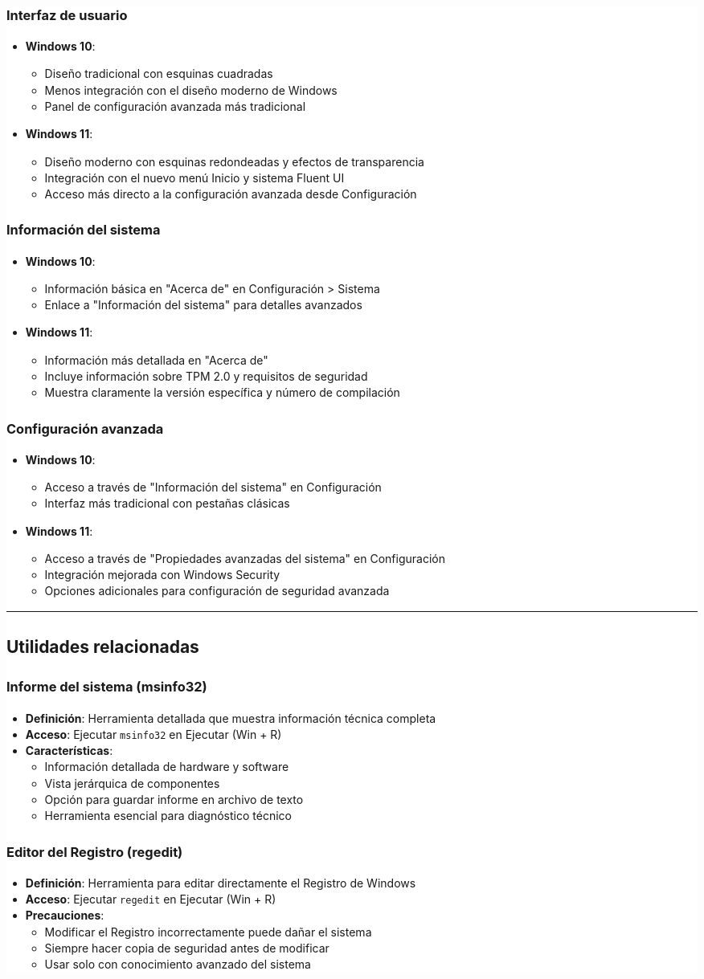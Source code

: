### Interfaz de usuario
- **Windows 10**:
  - Diseño tradicional con esquinas cuadradas
  - Menos integración con el diseño moderno de Windows
  - Panel de configuración avanzada más tradicional

- **Windows 11**:
  - Diseño moderno con esquinas redondeadas y efectos de transparencia
  - Integración con el nuevo menú Inicio y sistema Fluent UI
  - Acceso más directo a la configuración avanzada desde Configuración

### Información del sistema
- **Windows 10**:
  - Información básica en "Acerca de" en Configuración > Sistema
  - Enlace a "Información del sistema" para detalles avanzados

- **Windows 11**:
  - Información más detallada en "Acerca de"
  - Incluye información sobre TPM 2.0 y requisitos de seguridad
  - Muestra claramente la versión específica y número de compilación

### Configuración avanzada
- **Windows 10**:
  - Acceso a través de "Información del sistema" en Configuración
  - Interfaz más tradicional con pestañas clásicas

- **Windows 11**:
  - Acceso a través de "Propiedades avanzadas del sistema" en Configuración
  - Integración mejorada con Windows Security
  - Opciones adicionales para configuración de seguridad avanzada

---

## Utilidades relacionadas

### Informe del sistema (msinfo32)
- **Definición**: Herramienta detallada que muestra información técnica completa
- **Acceso**: Ejecutar `msinfo32` en Ejecutar (Win + R)
- **Características**:
  - Información detallada de hardware y software
  - Vista jerárquica de componentes
  - Opción para guardar informe en archivo de texto
  - Herramienta esencial para diagnóstico técnico

### Editor del Registro (regedit)
- **Definición**: Herramienta para editar directamente el Registro de Windows
- **Acceso**: Ejecutar `regedit` en Ejecutar (Win + R)
- **Precauciones**:
  - Modificar el Registro incorrectamente puede dañar el sistema
  - Siempre hacer copia de seguridad antes de modificar
  - Usar solo con conocimiento avanzado del sistema
